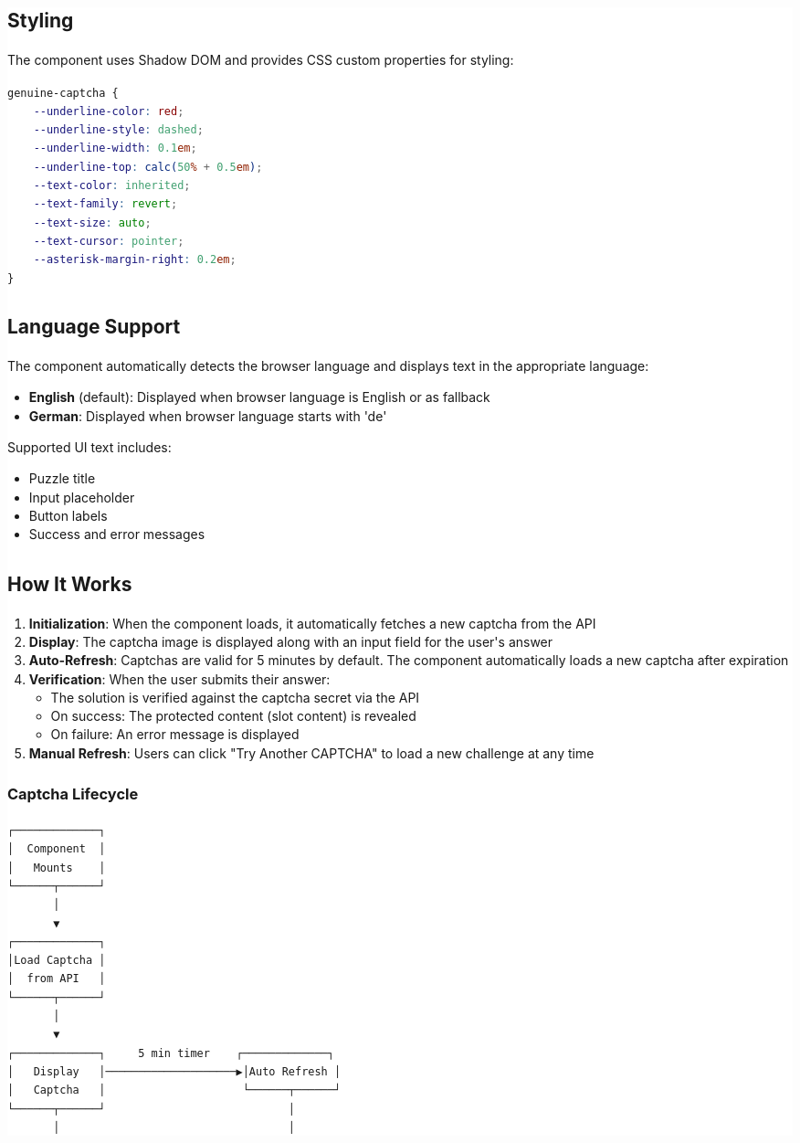 ## Styling

The component uses Shadow DOM and provides CSS custom properties for styling:

```css
genuine-captcha {
    --underline-color: red;
    --underline-style: dashed;
    --underline-width: 0.1em;
    --underline-top: calc(50% + 0.5em);
    --text-color: inherited;
    --text-family: revert;
    --text-size: auto;
    --text-cursor: pointer;
    --asterisk-margin-right: 0.2em;
}
```

## Language Support

The component automatically detects the browser language and displays text in the appropriate language:

- **English** (default): Displayed when browser language is English or as fallback
- **German**: Displayed when browser language starts with 'de'

Supported UI text includes:
- Puzzle title
- Input placeholder
- Button labels
- Success and error messages

## How It Works

1. **Initialization**: When the component loads, it automatically fetches a new captcha from the API
2. **Display**: The captcha image is displayed along with an input field for the user's answer
3. **Auto-Refresh**: Captchas are valid for 5 minutes by default. The component automatically loads a new captcha after expiration
4. **Verification**: When the user submits their answer:
   - The solution is verified against the captcha secret via the API
   - On success: The protected content (slot content) is revealed
   - On failure: An error message is displayed
5. **Manual Refresh**: Users can click "Try Another CAPTCHA" to load a new challenge at any time

### Captcha Lifecycle

```
┌─────────────┐
│  Component  │
│   Mounts    │
└──────┬──────┘
       │
       ▼
┌─────────────┐
│Load Captcha │
│  from API   │
└──────┬──────┘
       │
       ▼
┌─────────────┐     5 min timer    ┌─────────────┐
│   Display   │────────────────────▶│Auto Refresh │
│   Captcha   │                     └──────┬──────┘
└──────┬──────┘                            │
       │                                   │
```
